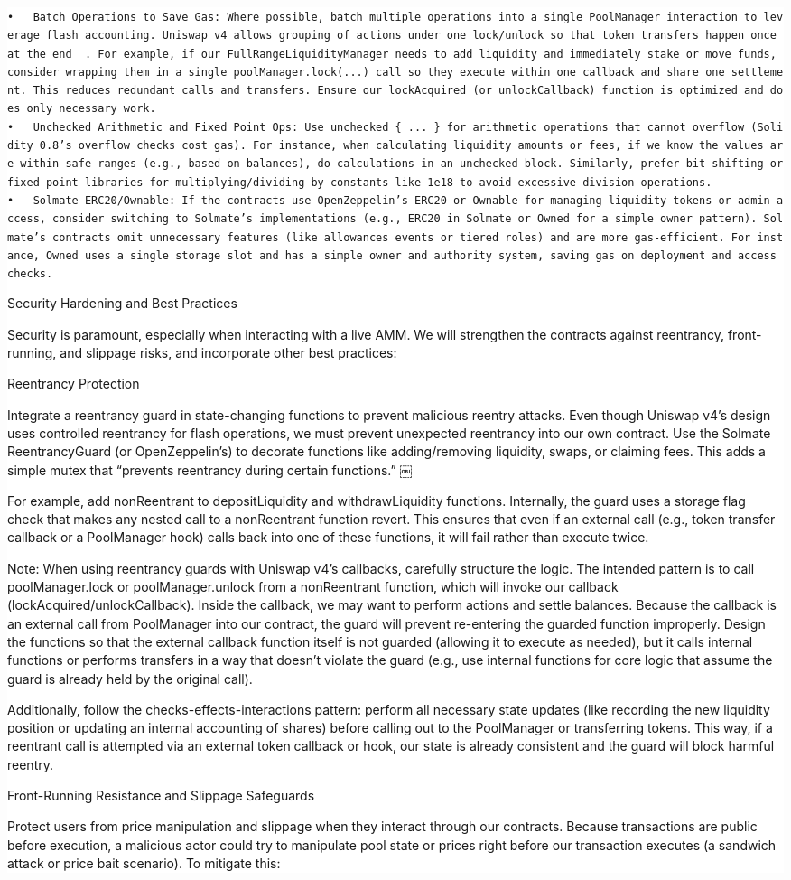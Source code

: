 	•	Batch Operations to Save Gas: Where possible, batch multiple operations into a single PoolManager interaction to leverage flash accounting. Uniswap v4 allows grouping of actions under one lock/unlock so that token transfers happen once at the end ￼. For example, if our FullRangeLiquidityManager needs to add liquidity and immediately stake or move funds, consider wrapping them in a single poolManager.lock(...) call so they execute within one callback and share one settlement. This reduces redundant calls and transfers. Ensure our lockAcquired (or unlockCallback) function is optimized and does only necessary work.
	•	Unchecked Arithmetic and Fixed Point Ops: Use unchecked { ... } for arithmetic operations that cannot overflow (Solidity 0.8’s overflow checks cost gas). For instance, when calculating liquidity amounts or fees, if we know the values are within safe ranges (e.g., based on balances), do calculations in an unchecked block. Similarly, prefer bit shifting or fixed-point libraries for multiplying/dividing by constants like 1e18 to avoid excessive division operations.
	•	Solmate ERC20/Ownable: If the contracts use OpenZeppelin’s ERC20 or Ownable for managing liquidity tokens or admin access, consider switching to Solmate’s implementations (e.g., ERC20 in Solmate or Owned for a simple owner pattern). Solmate’s contracts omit unnecessary features (like allowances events or tiered roles) and are more gas-efficient. For instance, Owned uses a single storage slot and has a simple owner and authority system, saving gas on deployment and access checks.

Security Hardening and Best Practices

Security is paramount, especially when interacting with a live AMM. We will strengthen the contracts against reentrancy, front-running, and slippage risks, and incorporate other best practices:

Reentrancy Protection

Integrate a reentrancy guard in state-changing functions to prevent malicious reentry attacks. Even though Uniswap v4’s design uses controlled reentrancy for flash operations, we must prevent unexpected reentrancy into our own contract. Use the Solmate ReentrancyGuard (or OpenZeppelin’s) to decorate functions like adding/removing liquidity, swaps, or claiming fees. This adds a simple mutex that “prevents reentrancy during certain functions.” ￼

For example, add nonReentrant to depositLiquidity and withdrawLiquidity functions. Internally, the guard uses a storage flag check that makes any nested call to a nonReentrant function revert. This ensures that even if an external call (e.g., token transfer callback or a PoolManager hook) calls back into one of these functions, it will fail rather than execute twice.

Note: When using reentrancy guards with Uniswap v4’s callbacks, carefully structure the logic. The intended pattern is to call poolManager.lock or poolManager.unlock from a nonReentrant function, which will invoke our callback (lockAcquired/unlockCallback). Inside the callback, we may want to perform actions and settle balances. Because the callback is an external call from PoolManager into our contract, the guard will prevent re-entering the guarded function improperly. Design the functions so that the external callback function itself is not guarded (allowing it to execute as needed), but it calls internal functions or performs transfers in a way that doesn’t violate the guard (e.g., use internal functions for core logic that assume the guard is already held by the original call).

Additionally, follow the checks-effects-interactions pattern: perform all necessary state updates (like recording the new liquidity position or updating an internal accounting of shares) before calling out to the PoolManager or transferring tokens. This way, if a reentrant call is attempted via an external token callback or hook, our state is already consistent and the guard will block harmful reentry.

Front-Running Resistance and Slippage Safeguards

Protect users from price manipulation and slippage when they interact through our contracts. Because transactions are public before execution, a malicious actor could try to manipulate pool state or prices right before our transaction executes (a sandwich attack or price bait scenario). To mitigate this: